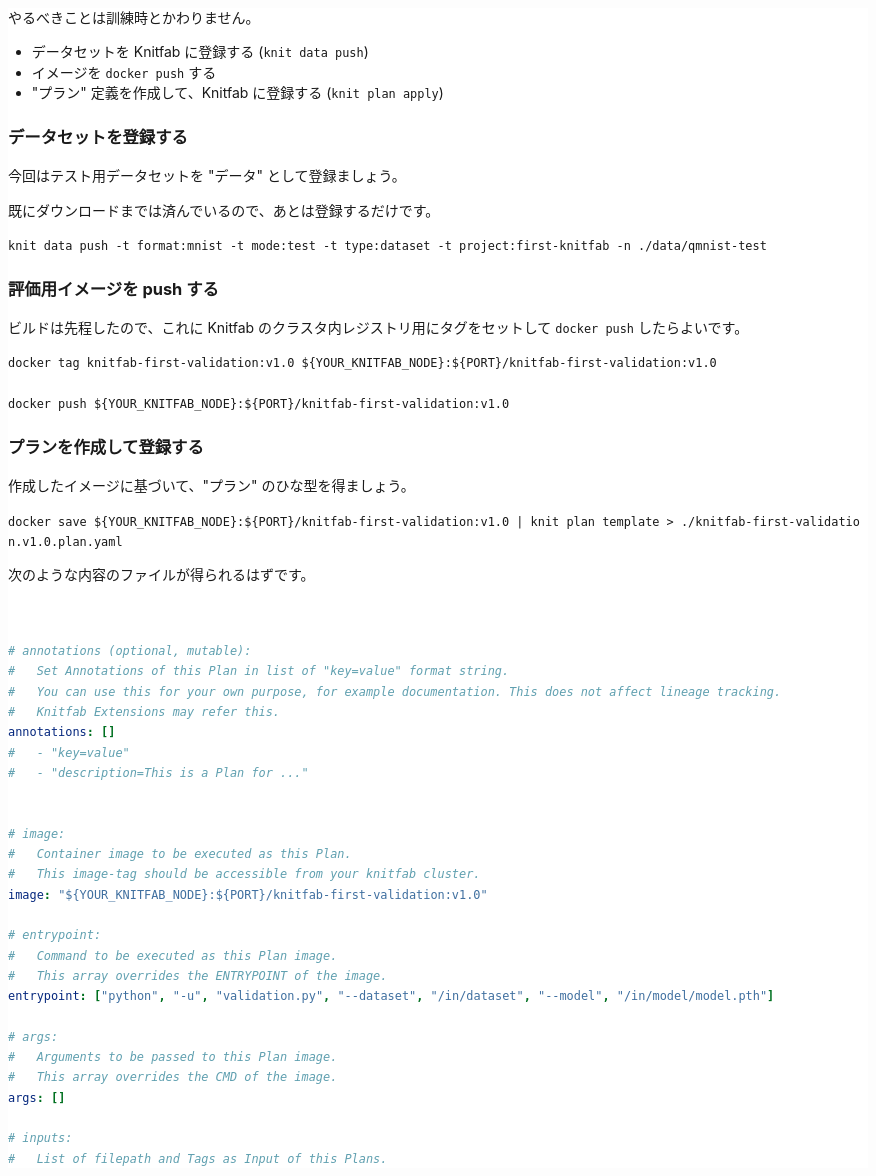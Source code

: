 やるべきことは訓練時とかわりません。

- データセットを Knitfab に登録する (`knit data push`)
- イメージを `docker push` する
- "プラン" 定義を作成して、Knitfab に登録する (`knit plan apply`)

### データセットを登録する

今回はテスト用データセットを "データ" として登録ましょう。

既にダウンロードまでは済んでいるので、あとは登録するだけです。

```
knit data push -t format:mnist -t mode:test -t type:dataset -t project:first-knitfab -n ./data/qmnist-test
```

### 評価用イメージを push する

ビルドは先程したので、これに Knitfab のクラスタ内レジストリ用にタグをセットして `docker push` したらよいです。

```
docker tag knitfab-first-validation:v1.0 ${YOUR_KNITFAB_NODE}:${PORT}/knitfab-first-validation:v1.0

docker push ${YOUR_KNITFAB_NODE}:${PORT}/knitfab-first-validation:v1.0
```

### プランを作成して登録する

作成したイメージに基づいて、"プラン" のひな型を得ましょう。

```
docker save ${YOUR_KNITFAB_NODE}:${PORT}/knitfab-first-validation:v1.0 | knit plan template > ./knitfab-first-validation.v1.0.plan.yaml
```

次のような内容のファイルが得られるはずです。

```yaml


# annotations (optional, mutable):
#   Set Annotations of this Plan in list of "key=value" format string.
#   You can use this for your own purpose, for example documentation. This does not affect lineage tracking.
#   Knitfab Extensions may refer this.
annotations: []
#   - "key=value"
#   - "description=This is a Plan for ..."


# image:
#   Container image to be executed as this Plan.
#   This image-tag should be accessible from your knitfab cluster.
image: "${YOUR_KNITFAB_NODE}:${PORT}/knitfab-first-validation:v1.0"

# entrypoint:
#   Command to be executed as this Plan image.
#   This array overrides the ENTRYPOINT of the image.
entrypoint: ["python", "-u", "validation.py", "--dataset", "/in/dataset", "--model", "/in/model/model.pth"]

# args:
#   Arguments to be passed to this Plan image.
#   This array overrides the CMD of the image.
args: []

# inputs:
#   List of filepath and Tags as Input of this Plans.
```